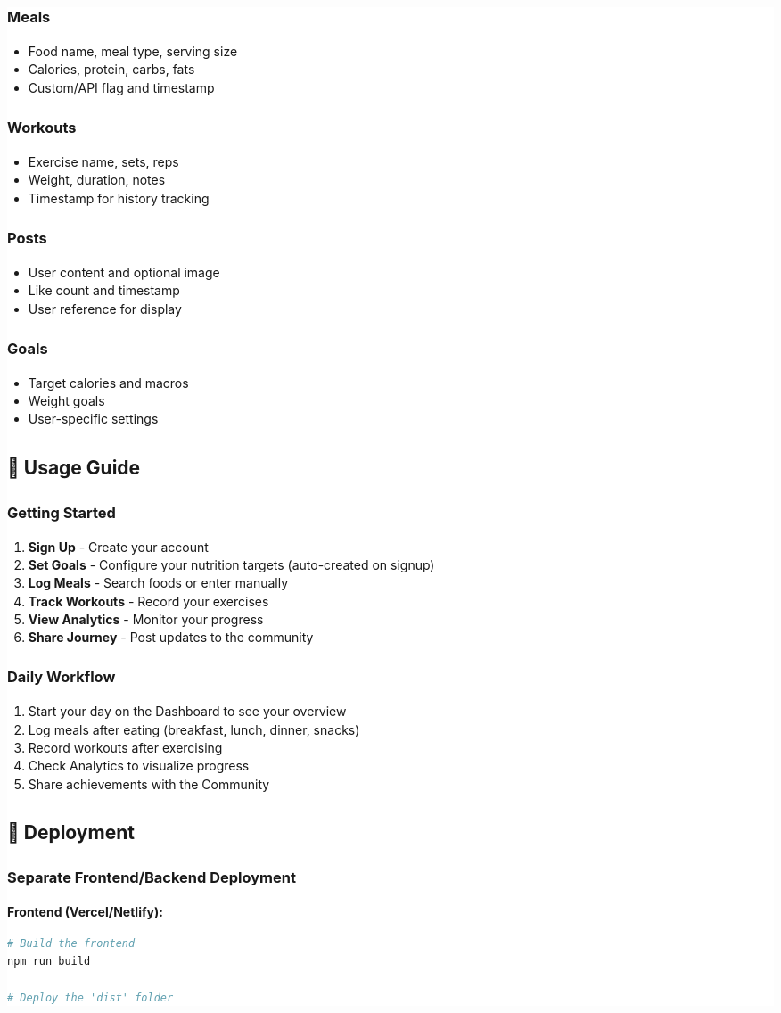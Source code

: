 ### Meals
- Food name, meal type, serving size
- Calories, protein, carbs, fats
- Custom/API flag and timestamp

### Workouts
- Exercise name, sets, reps
- Weight, duration, notes
- Timestamp for history tracking

### Posts
- User content and optional image
- Like count and timestamp
- User reference for display

### Goals
- Target calories and macros
- Weight goals
- User-specific settings

## 🎯 Usage Guide

### Getting Started
1. **Sign Up** - Create your account
2. **Set Goals** - Configure your nutrition targets (auto-created on signup)
3. **Log Meals** - Search foods or enter manually
4. **Track Workouts** - Record your exercises
5. **View Analytics** - Monitor your progress
6. **Share Journey** - Post updates to the community

### Daily Workflow
1. Start your day on the Dashboard to see your overview
2. Log meals after eating (breakfast, lunch, dinner, snacks)
3. Record workouts after exercising
4. Check Analytics to visualize progress
5. Share achievements with the Community

## 🚀 Deployment

### Separate Frontend/Backend Deployment

**Frontend (Vercel/Netlify):**
```bash
# Build the frontend
npm run build

# Deploy the 'dist' folder
```
